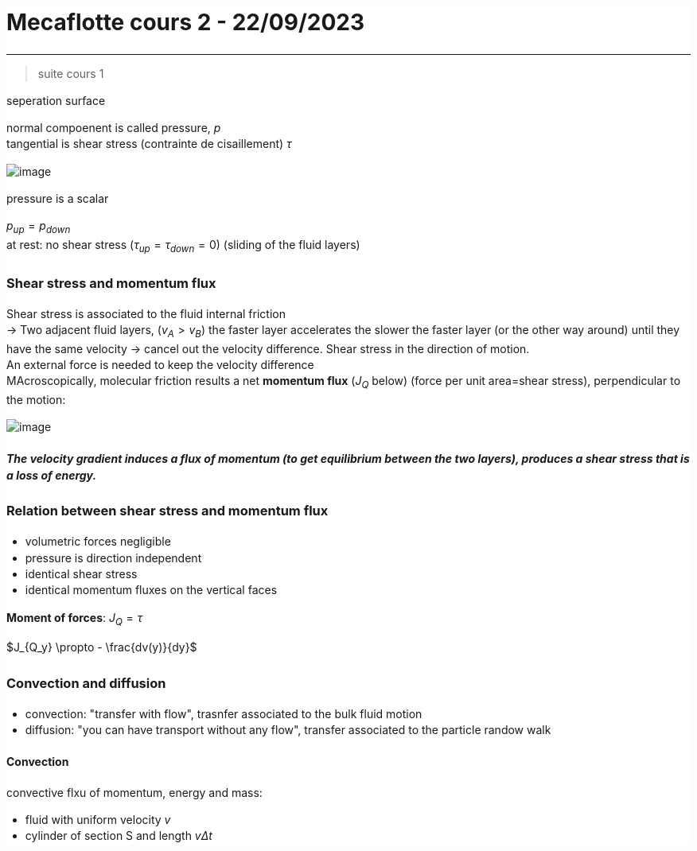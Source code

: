 # Mecaflotte cours 2 - 22/09/2023

----------------
> suite cours 1  

seperation surface

normal compoenent is called pressure, $p$  
tangential is shear stress (contrainte de cisaillement) $\tau$  

![image](https://github.com/LucasPlacentino/UNI-ULB/assets/23436953/6826a127-aeb4-4df4-bb50-15b864579473)  

pressure is a scalar  

$p_{up}=p_{down}$  
at rest: no shear stress ($\tau_{up}=\tau_{down}=0$) (sliding of the fluid layers)  

### Shear stress and momentum flux

Shear stress is associated to the fluid internal friction  
-> Two adjacent fluid layers, ($v_A>v_B$) the faster layer accelerates the slower the faster layer (or the other way around) until they have the same velocity -> cancel out the velocity difference. Shear stress in the direction of motion.  
An external force is needed to keep the velocity difference  
MAcroscopically, molecular friction results a net **momentum flux** ($J_Q$ below) (force per unit area=shear stress), perpendicular to the motion:  

![image](https://github.com/LucasPlacentino/UNI-ULB/assets/23436953/f67ae588-ea2d-447e-bc69-67d2e04b6f3b)  

##### The velocity gradient induces a flux of momentum (to get equilibrium between the two layers), produces a shear stress that is a loss of energy.

### Relation between shear stress and momentum flux

- volumetric forces negligible  
- pressure is direction independent  
- identical shear stress  
- identical momentum fluxes on the vertical faces  

**Moment of forces**: $J_Q = \tau$  

$J_{Q_y} \propto - \frac{dv(y)}{dy}$

### Convection and diffusion

- convection: "transfer with flow", trasnfer associated to the bulk fluid motion  
- diffusion: "you can have transport without any flow", transfer associated to the particle randow walk  

#### Convection

convective flxu of momentum, energy and mass:  
- fluid with uniform velocity $v$  
- cylinder of section S and length $v \Delta t$  

